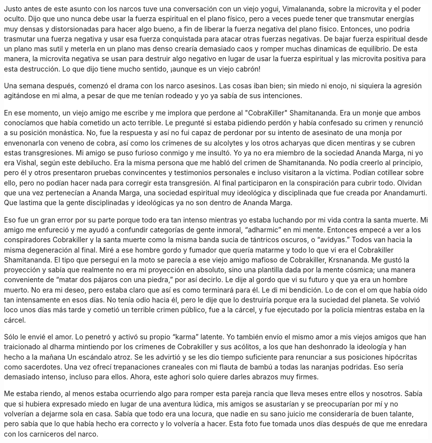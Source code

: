 Justo antes de este asunto con los narcos tuve una conversación con un viejo yogui, Vimalananda, sobre la microvita y el poder oculto.  Dijo que uno nunca debe usar la fuerza espiritual en el plano físico, pero a veces puede tener que transmutar energías muy densas y distorsionadas para hacer algo bueno, a fin de liberar la fuerza negativa del plano físico. Entonces, uno podria trasmutar una fuerza negativa y usar esa fuerza conquistada para atacar otras fuerzas negativas. De bajar fuerza espiritual desde un plano mas sutil y meterla en un plano mas denso crearía demasiado caos y romper muchas dinamicas de equilibrio. De esta manera, la microvita negativa se usan para destruir algo negativo en lugar de usar la fuerza espiritual y las microvita positiva para esta destrucción.  Lo que dijo tiene mucho sentido, ¡aunque es un viejo cabrón!

Una semana después, comenzó el drama con los narco asesinos. Las cosas iban bien; sin miedo ni enojo, ni siquiera la agresión agitándose en mi alma, a pesar de que me tenían rodeado y yo ya sabía de sus intenciones. 

En ese momento, un viejo amigo me escribe y me implora que perdone al "CobraKiller" Shamitananda. Era un monje que ambos conocíamos que había cometido un acto terrible. Le pregunté si estaba pidiendo perdón y había confesado su crimen y renunció a su posición monástica. No, fue la respuesta y así no fui capaz de perdonar por su intento de asesinato de una monja por envenonarla con veneno de cobra, así como los crímenes de su alcolytes y los otros acharyas que dicen mentiras y se cubren estas transgresiones. Mi amigo se puso furioso conmigo y me insultó. Yo ya no era miembro de la sociedad Ananda Marga, ni yo era Vishal, según este debilucho. Era la misma persona que me habló del crimen de Shamitananda. No podía creerlo al principio, pero él y otros presentaron pruebas convincentes y testimonios personales e incluso visitaron a la víctima. Podían cotillear sobre ello, pero no podían hacer nada para corregir esta transgresión. Al final participaron en la conspiración para cubrir todo. Olvidan que una vez pertenecían a Ananda Marga, una sociedad espiritual muy ideológica y disciplinada que fue creada por Anandamurti. Que lastima que la gente disciplinadas y ideológicas ya no son dentro de Ananda Marga.

Eso fue un gran error por su parte porque todo era tan intenso mientras yo estaba luchando por mi vida contra la santa muerte. Mi amigo me enfureció y me ayudó a confundir categorías de gente inmoral, “adharmic” en mi mente. Entonces empecé a ver a los conspiradores Cobrakiller  y la santa muerte como la misma banda sucia de tántricos oscuros, o “avidyas.” Todos van hacia la misma degeneración al final. Miré a ese hombre gordo y fumador que quería matarme y todo lo que vi era el Cobrakiller Shamitananda. El tipo que perseguí en la moto se parecía a ese viejo amigo mafioso de Cobrakiller, Krsnananda. Me gustó la proyección y sabía que realmente no era mi proyección en absoluto, sino una plantilla dada por la mente cósmica; una manera conveniente de “matar dos pájaros con una piedra,” por así decirlo.
Le dije al gordo que vi su futuro y que ya era un hombre muerto. No era mi deseo, pero estaba claro que así es como terminará para él. Le di mi bendición. Lo de con el om que había oído tan intensamente en esos días. No tenía odio hacia él, pero le dije que lo destruiría porque era la suciedad del planeta. Se volvió loco unos días más tarde y cometió un terrible crimen público, fue a la cárcel, y fue ejecutado por la policía mientras estaba en la cárcel.

Sólo le envié el amor. Lo penetró y activó su propio “karma” latente. Yo también envío el mismo amor a mis viejos amigos que han traicionado al dharma mintiendo por los crímenes de Cobrakiller y sus acólitos, a los que han deshonrado la ideología y han hecho a la mañana Un escándalo atroz. Se les advirtió y se les dio tiempo suficiente para renunciar a sus posiciones hipócritas como sacerdotes. Una vez ofrecí trepanaciones craneales con mi flauta de bambú a todas las naranjas podridas. Eso sería demasiado intenso, incluso para ellos. Ahora, este aghori solo quiere darles abrazos muy firmes.

Me estaba riendo, al menos estaba ocurriendo algo para romper esta pareja rancia que lleva meses entre ellos y nosotros. Sabía que si hubiera expresado miedo en lugar de una aventura lúdica, mis amigos se asustarían y se preocuparían por mí y no volverían a dejarme sola en casa. Sabía que todo era una locura, que nadie en su sano juicio me consideraría de buen talante, pero sabía que lo que había hecho era correcto y lo volvería a hacer. Esta foto fue tomada unos días después de que me enredara con los carniceros del narco. 
